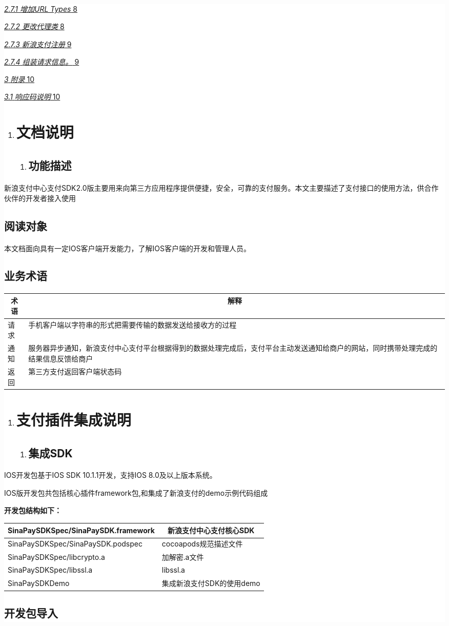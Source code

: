 [*2.7.1* *增加URL Types* 8](#增加url-types)

[*2.7.2* *更改代理类* 8](#更改代理类)

[*2.7.3* *新浪支付注册* 9](#新浪支付注册)

[*2.7.4* *组装请求信息。* 9](#组装请求信息)

[*3* *附录* 10](#附录)

[*3.1* *响应码说明* 10](#响应码说明)

1.  文档说明
    ========

    1.  功能描述
        --------

新浪支付中心支付SDK2.0版主要用来向第三方应用程序提供便捷，安全，可靠的支付服务。本文主要描述了支付接口的使用方法，供合作伙伴的开发者接入使用

阅读对象
--------

本文档面向具有一定IOS客户端开发能力，了解IOS客户端的开发和管理人员。

业务术语
--------

| **术语** | **解释**                                                                                                                             |
|----------|--------------------------------------------------------------------------------------------------------------------------------------|
| 请求     | 手机客户端以字符串的形式把需要传输的数据发送给接收方的过程                                                                           |
| 通知     | 服务器异步通知，新浪支付中心支付平台根据得到的数据处理完成后，支付平台主动发送通知给商户的网站，同时携带处理完成的结果信息反馈给商户 |
| 返回     | 第三方支付返回客户端状态码                                                                                                           |

1.  支付插件集成说明
    ================

    1.  集成SDK
        -------

IOS开发包基于IOS SDK 10.1.1开发，支持IOS 8.0及以上版本系统。

IOS版开发包共包括核心插件framework包,和集成了新浪支付的demo示例代码组成

**开发包结构如下：**

| SinaPaySDKSpec/SinaPaySDK.framework | 新浪支付中心支付核心SDK   |
|-------------------------------------|---------------------------|
| SinaPaySDKSpec/SinaPaySDK.podspec   | cocoapods规范描述文件     |
| SinaPaySDKSpec/libcrypto.a          | 加解密.a文件              |
| SinaPaySDKSpec/libssl.a             | libssl.a                  |
| SinaPaySDKDemo                      | 集成新浪支付SDK的使用demo |

开发包导入
----------
